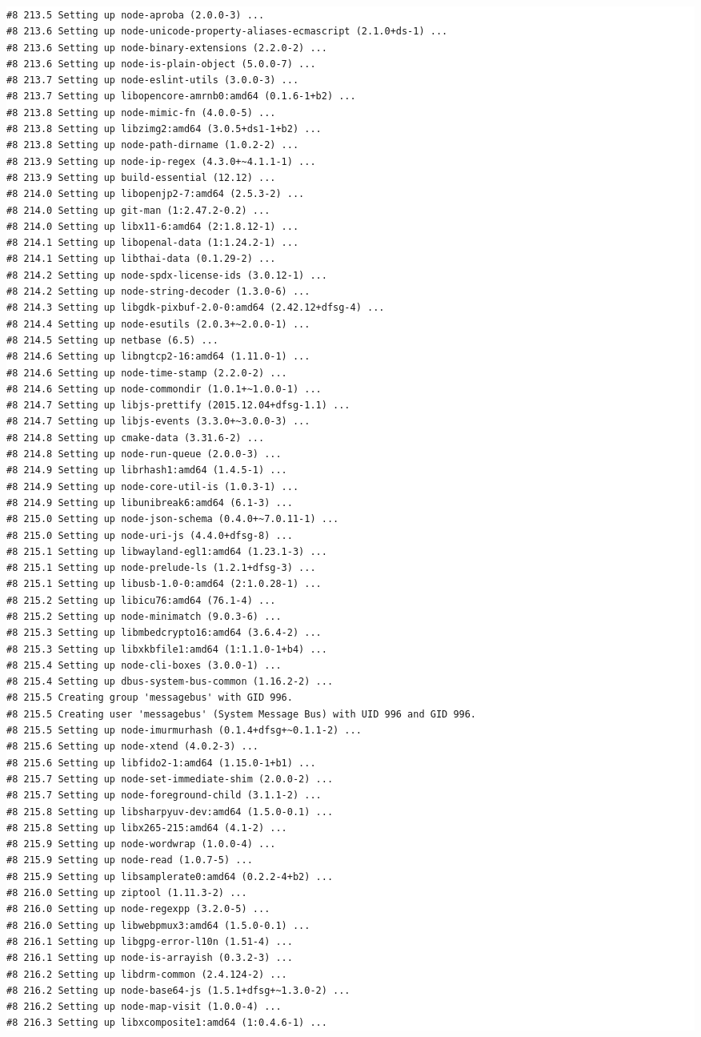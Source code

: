```
#8 213.5 Setting up node-aproba (2.0.0-3) ...
#8 213.6 Setting up node-unicode-property-aliases-ecmascript (2.1.0+ds-1) ...
#8 213.6 Setting up node-binary-extensions (2.2.0-2) ...
#8 213.6 Setting up node-is-plain-object (5.0.0-7) ...
#8 213.7 Setting up node-eslint-utils (3.0.0-3) ...
#8 213.7 Setting up libopencore-amrnb0:amd64 (0.1.6-1+b2) ...
#8 213.8 Setting up node-mimic-fn (4.0.0-5) ...
#8 213.8 Setting up libzimg2:amd64 (3.0.5+ds1-1+b2) ...
#8 213.8 Setting up node-path-dirname (1.0.2-2) ...
#8 213.9 Setting up node-ip-regex (4.3.0+~4.1.1-1) ...
#8 213.9 Setting up build-essential (12.12) ...
#8 214.0 Setting up libopenjp2-7:amd64 (2.5.3-2) ...
#8 214.0 Setting up git-man (1:2.47.2-0.2) ...
#8 214.0 Setting up libx11-6:amd64 (2:1.8.12-1) ...
#8 214.1 Setting up libopenal-data (1:1.24.2-1) ...
#8 214.1 Setting up libthai-data (0.1.29-2) ...
#8 214.2 Setting up node-spdx-license-ids (3.0.12-1) ...
#8 214.2 Setting up node-string-decoder (1.3.0-6) ...
#8 214.3 Setting up libgdk-pixbuf-2.0-0:amd64 (2.42.12+dfsg-4) ...
#8 214.4 Setting up node-esutils (2.0.3+~2.0.0-1) ...
#8 214.5 Setting up netbase (6.5) ...
#8 214.6 Setting up libngtcp2-16:amd64 (1.11.0-1) ...
#8 214.6 Setting up node-time-stamp (2.2.0-2) ...
#8 214.6 Setting up node-commondir (1.0.1+~1.0.0-1) ...
#8 214.7 Setting up libjs-prettify (2015.12.04+dfsg-1.1) ...
#8 214.7 Setting up libjs-events (3.3.0+~3.0.0-3) ...
#8 214.8 Setting up cmake-data (3.31.6-2) ...
#8 214.8 Setting up node-run-queue (2.0.0-3) ...
#8 214.9 Setting up librhash1:amd64 (1.4.5-1) ...
#8 214.9 Setting up node-core-util-is (1.0.3-1) ...
#8 214.9 Setting up libunibreak6:amd64 (6.1-3) ...
#8 215.0 Setting up node-json-schema (0.4.0+~7.0.11-1) ...
#8 215.0 Setting up node-uri-js (4.4.0+dfsg-8) ...
#8 215.1 Setting up libwayland-egl1:amd64 (1.23.1-3) ...
#8 215.1 Setting up node-prelude-ls (1.2.1+dfsg-3) ...
#8 215.1 Setting up libusb-1.0-0:amd64 (2:1.0.28-1) ...
#8 215.2 Setting up libicu76:amd64 (76.1-4) ...
#8 215.2 Setting up node-minimatch (9.0.3-6) ...
#8 215.3 Setting up libmbedcrypto16:amd64 (3.6.4-2) ...
#8 215.3 Setting up libxkbfile1:amd64 (1:1.1.0-1+b4) ...
#8 215.4 Setting up node-cli-boxes (3.0.0-1) ...
#8 215.4 Setting up dbus-system-bus-common (1.16.2-2) ...
#8 215.5 Creating group 'messagebus' with GID 996.
#8 215.5 Creating user 'messagebus' (System Message Bus) with UID 996 and GID 996.
#8 215.5 Setting up node-imurmurhash (0.1.4+dfsg+~0.1.1-2) ...
#8 215.6 Setting up node-xtend (4.0.2-3) ...
#8 215.6 Setting up libfido2-1:amd64 (1.15.0-1+b1) ...
#8 215.7 Setting up node-set-immediate-shim (2.0.0-2) ...
#8 215.7 Setting up node-foreground-child (3.1.1-2) ...
#8 215.8 Setting up libsharpyuv-dev:amd64 (1.5.0-0.1) ...
#8 215.8 Setting up libx265-215:amd64 (4.1-2) ...
#8 215.9 Setting up node-wordwrap (1.0.0-4) ...
#8 215.9 Setting up node-read (1.0.7-5) ...
#8 215.9 Setting up libsamplerate0:amd64 (0.2.2-4+b2) ...
#8 216.0 Setting up ziptool (1.11.3-2) ...
#8 216.0 Setting up node-regexpp (3.2.0-5) ...
#8 216.0 Setting up libwebpmux3:amd64 (1.5.0-0.1) ...
#8 216.1 Setting up libgpg-error-l10n (1.51-4) ...
#8 216.1 Setting up node-is-arrayish (0.3.2-3) ...
#8 216.2 Setting up libdrm-common (2.4.124-2) ...
#8 216.2 Setting up node-base64-js (1.5.1+dfsg+~1.3.0-2) ...
#8 216.2 Setting up node-map-visit (1.0.0-4) ...
#8 216.3 Setting up libxcomposite1:amd64 (1:0.4.6-1) ...
```